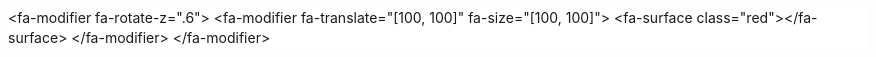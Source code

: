  &lt;fa-modifier fa-rotate-z=&quot;.6&quot;&gt;
   &lt;fa-modifier fa-translate=&quot;[100, 100]&quot; fa-size=&quot;[100, 100]&quot;&gt;
     &lt;fa-surface class=&quot;red&quot;&gt;&lt;/fa-surface&gt;
   &lt;/fa-modifier&gt;
 &lt;/fa-modifier&gt;</code></pre>



